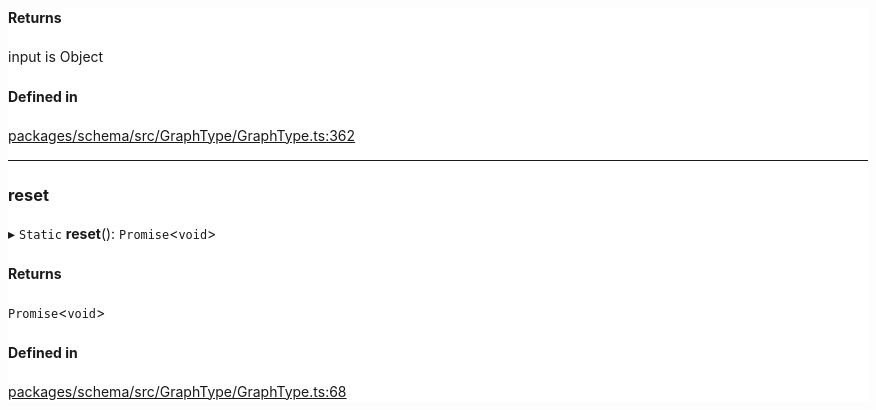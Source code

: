 #### Returns

input is Object

#### Defined in

[packages/schema/src/GraphType/GraphType.ts:362](https://github.com/antoniopresto/powership/blob/2672a73/packages/schema/src/GraphType/GraphType.ts#L362)

___

### reset

▸ `Static` **reset**(): `Promise`<`void`\>

#### Returns

`Promise`<`void`\>

#### Defined in

[packages/schema/src/GraphType/GraphType.ts:68](https://github.com/antoniopresto/powership/blob/2672a73/packages/schema/src/GraphType/GraphType.ts#L68)
